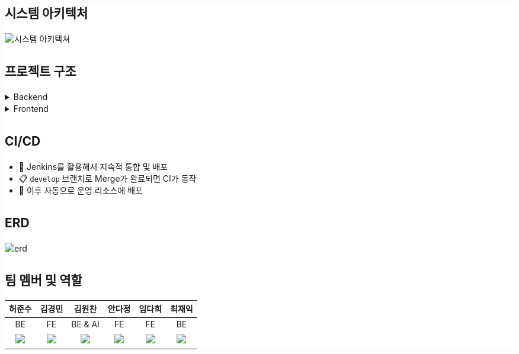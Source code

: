 ## 시스템 아키텍처

<div>
  <img src="readme/images/아키텍처.png" alt="시스템 아키텍쳐" width="800px">
</div>

## 프로젝트 구조

<details><summary>Backend</summary></details>


<details><summary>Frontend</summary></details>


## CI/CD

- 🔄 Jenkins를 활용해서 지속적 통합 및 배포
- 📋 `develop` 브랜치로 Merge가 완료되면 CI가 동작
- 🚀 이후 자동으로 운영 리소스에 배포

## ERD

<div>
  <img src="readme/images/ERD.png" alt="erd" width="800px">
</div>

## 팀 멤버 및 역할

|                      허준수                       |                      김경민                       |                      김원찬                       |                      안다정                       |                      임다희                       |                      최재익                       |
| :-----------------------------------------------: | :-----------------------------------------------: | :-----------------------------------------------: | :-----------------------------------------------: | :-----------------------------------------------: | :-----------------------------------------------: |
|                        BE                         |                        FE                         |                      BE & AI                      |                        FE                         |                        FE                         |                        BE                         |
| <img src="readme/images/허준수.png" width="100"/> | <img src="readme/images/김경민.jpg" width="100"/> | <img src="readme/images/김원찬.jpg" width="100"/> | <img src="readme/images/안다정.jpg" width="100"/> | <img src="readme/images/임다희.png" width="100"/> | <img src="readme/images/최재익.png" width="100"/> |
